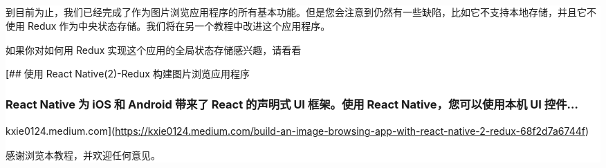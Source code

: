 到目前为止，我们已经完成了作为图片浏览应用程序的所有基本功能。但是您会注意到仍然有一些缺陷，比如它不支持本地存储，并且它不使用 Redux 作为中央状态存储。我们将在另一个教程中改进这个应用程序。

如果你对如何用 Redux 实现这个应用的全局状态存储感兴趣，请看看

 [## 使用 React Native(2)-Redux 构建图片浏览应用程序

### React Native 为 iOS 和 Android 带来了 React 的声明式 UI 框架。使用 React Native，您可以使用本机 UI 控件…

kxie0124.medium.com](https://kxie0124.medium.com/build-an-image-browsing-app-with-react-native-2-redux-68f2d7a6744f) 

感谢浏览本教程，并欢迎任何意见。